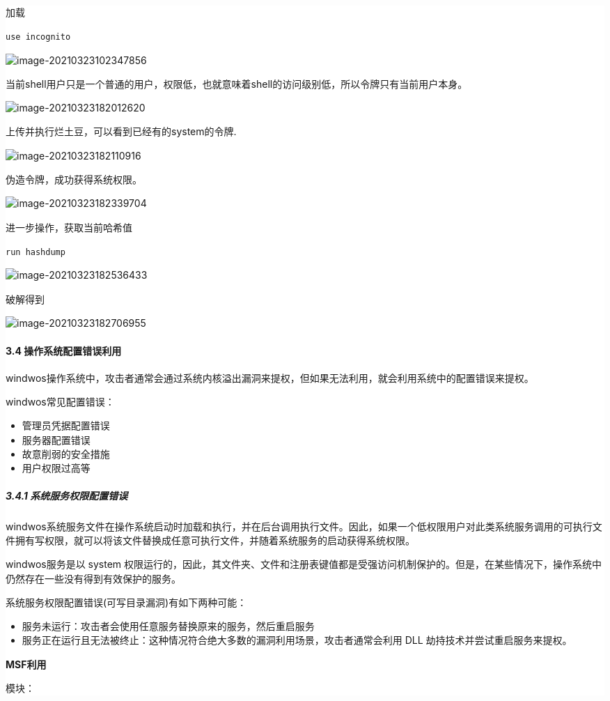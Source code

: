 加载

```bash
use incognito
```

![image-20210323102347856](https://gitee.com/luo_fan_1/yanmie-art/raw/master/img/20210402173303.png)

当前shell用户只是一个普通的用户，权限低，也就意味着shell的访问级别低，所以令牌只有当前用户本身。

![image-20210323182012620](https://gitee.com/luo_fan_1/yanmie-art/raw/master/img/20210402173304.png)

上传并执行烂土豆，可以看到已经有的system的令牌.

![image-20210323182110916](https://gitee.com/luo_fan_1/yanmie-art/raw/master/img/20210402173305.png)

伪造令牌，成功获得系统权限。

![image-20210323182339704](https://gitee.com/luo_fan_1/yanmie-art/raw/master/img/20210402173306.png)

进一步操作，获取当前哈希值

```bash
run hashdump
```

![image-20210323182536433](https://gitee.com/luo_fan_1/yanmie-art/raw/master/img/20210402173307.png)

破解得到

![image-20210323182706955](https://gitee.com/luo_fan_1/yanmie-art/raw/master/img/20210402173308.png)

#### 3.4 操作系统配置错误利用

windwos操作系统中，攻击者通常会通过系统内核溢出漏洞来提权，但如果无法利用，就会利用系统中的配置错误来提权。

windwos常见配置错误：

* 管理员凭据配置错误
* 服务器配置错误
* 故意削弱的安全措施
* 用户权限过高等

##### 3.4.1 系统服务权限配置错误

windwos系统服务文件在操作系统启动时加载和执行，并在后台调用执行文件。因此，如果一个低权限用户对此类系统服务调用的可执行文件拥有写权限，就可以将该文件替换成任意可执行文件，并随着系统服务的启动获得系统权限。

windwos服务是以 system 权限运行的，因此，其文件夹、文件和注册表键值都是受强访问机制保护的。但是，在某些情况下，操作系统中仍然存在一些没有得到有效保护的服务。

系统服务权限配置错误(可写目录漏洞)有如下两种可能：

* 服务未运行：攻击者会使用任意服务替换原来的服务，然后重启服务
* 服务正在运行且无法被终止：这种情况符合绝大多数的漏洞利用场景，攻击者通常会利用 DLL 劫持技术并尝试重启服务来提权。

**MSF利用**

模块：
